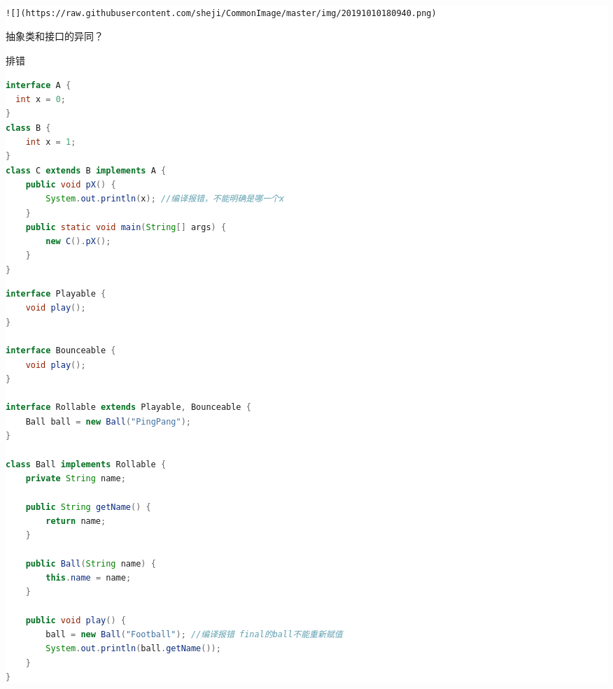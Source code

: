     ![](https://raw.githubusercontent.com/sheji/CommonImage/master/img/20191010180940.png)



抽象类和接口的异同？





排错

```java
interface A {
  int x = 0;
}
class B {
	int x = 1;
}
class C extends B implements A {
	public void pX() {
		System.out.println(x); //编译报错，不能明确是哪一个x
	}
	public static void main(String[] args) {
		new C().pX();
	} 
}
```

```java
interface Playable {
    void play();
}

interface Bounceable {
    void play();
}

interface Rollable extends Playable, Bounceable {
    Ball ball = new Ball("PingPang");
}

class Ball implements Rollable {
    private String name;

    public String getName() {
        return name;
    }

    public Ball(String name) {
        this.name = name;
    }

    public void play() {
        ball = new Ball("Football"); //编译报错 final的ball不能重新赋值
        System.out.println(ball.getName());
    }
}
```


